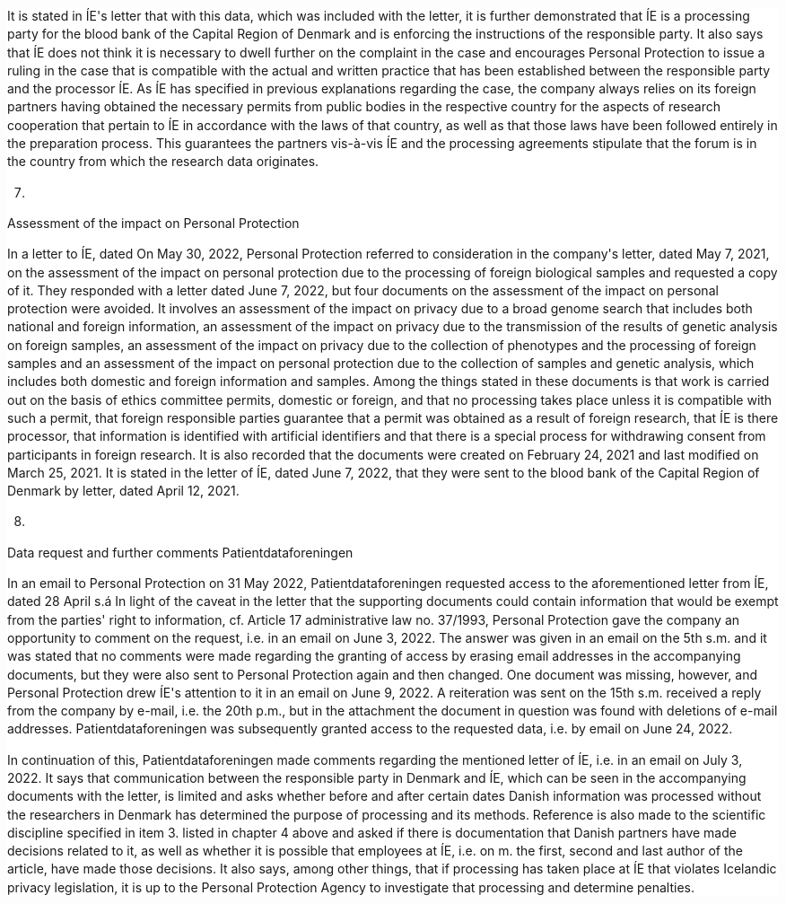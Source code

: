 It is stated in ÍE's letter that with this data, which was included with the letter, it is further demonstrated that ÍE is a processing party for the blood bank of the Capital Region of Denmark and is enforcing the instructions of the responsible party. It also says that ÍE does not think it is necessary to dwell further on the complaint in the case and encourages Personal Protection to issue a ruling in the case that is compatible with the actual and written practice that has been established between the responsible party and the processor ÍE. As ÍE has specified in previous explanations regarding the case, the company always relies on its foreign partners having obtained the necessary permits from public bodies in the respective country for the aspects of research cooperation that pertain to ÍE in accordance with the laws of that country, as well as that those laws have been followed entirely in the preparation process. This guarantees the partners vis-à-vis ÍE and the processing agreements stipulate that the forum is in the country from which the research data originates.

7.
Assessment of the impact on Personal Protection

In a letter to ÍE, dated On May 30, 2022, Personal Protection referred to consideration in the company's letter, dated May 7, 2021, on the assessment of the impact on personal protection due to the processing of foreign biological samples and requested a copy of it. They responded with a letter dated June 7, 2022, but four documents on the assessment of the impact on personal protection were avoided. It involves an assessment of the impact on privacy due to a broad genome search that includes both national and foreign information, an assessment of the impact on privacy due to the transmission of the results of genetic analysis on foreign samples, an assessment of the impact on privacy due to the collection of phenotypes and the processing of foreign samples and an assessment of the impact on personal protection due to the collection of samples and genetic analysis, which includes both domestic and foreign information and samples. Among the things stated in these documents is that work is carried out on the basis of ethics committee permits, domestic or foreign, and that no processing takes place unless it is compatible with such a permit, that foreign responsible parties guarantee that a permit was obtained as a result of foreign research, that ÍE is there processor, that information is identified with artificial identifiers and that there is a special process for withdrawing consent from participants in foreign research. It is also recorded that the documents were created on February 24, 2021 and last modified on March 25, 2021. It is stated in the letter of ÍE, dated June 7, 2022, that they were sent to the blood bank of the Capital Region of Denmark by letter, dated April 12, 2021.

8.
Data request and further comments Patientdataforeningen

In an email to Personal Protection on 31 May 2022, Patientdataforeningen requested access to the aforementioned letter from ÍE, dated 28 April s.á In light of the caveat in the letter that the supporting documents could contain information that would be exempt from the parties' right to information, cf. Article 17 administrative law no. 37/1993, Personal Protection gave the company an opportunity to comment on the request, i.e. in an email on June 3, 2022. The answer was given in an email on the 5th s.m. and it was stated that no comments were made regarding the granting of access by erasing email addresses in the accompanying documents, but they were also sent to Personal Protection again and then changed. One document was missing, however, and Personal Protection drew ÍE's attention to it in an email on June 9, 2022. A reiteration was sent on the 15th s.m. received a reply from the company by e-mail, i.e. the 20th p.m., but in the attachment the document in question was found with deletions of e-mail addresses. Patientdataforeningen was subsequently granted access to the requested data, i.e. by email on June 24, 2022.

In continuation of this, Patientdataforeningen made comments regarding the mentioned letter of ÍE, i.e. in an email on July 3, 2022. It says that communication between the responsible party in Denmark and ÍE, which can be seen in the accompanying documents with the letter, is limited and asks whether before and after certain dates Danish information was processed without the researchers in Denmark has determined the purpose of processing and its methods. Reference is also made to the scientific discipline specified in item 3. listed in chapter 4 above and asked if there is documentation that Danish partners have made decisions related to it, as well as whether it is possible that employees at ÍE, i.e. on m. the first, second and last author of the article, have made those decisions. It also says, among other things, that if processing has taken place at ÍE that violates Icelandic privacy legislation, it is up to the Personal Protection Agency to investigate that processing and determine penalties.
